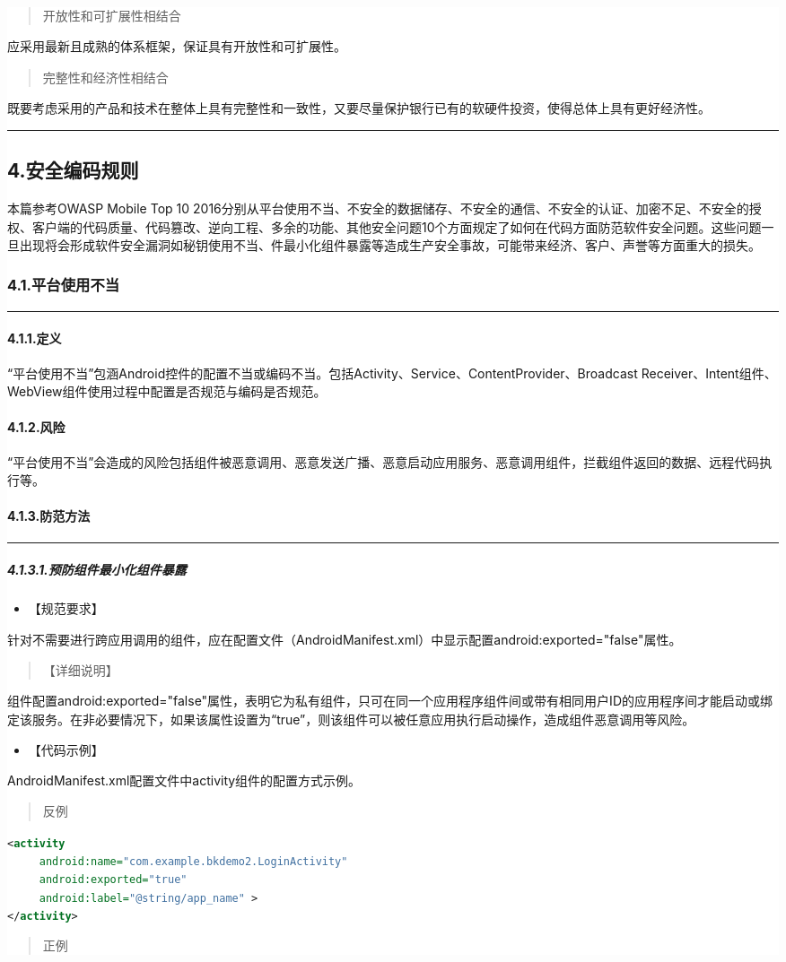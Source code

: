 > 开放性和可扩展性相结合

应采用最新且成熟的体系框架，保证具有开放性和可扩展性。

> 完整性和经济性相结合

既要考虑采用的产品和技术在整体上具有完整性和一致性，又要尽量保护银行已有的软硬件投资，使得总体上具有更好经济性。

-------

## 4.安全编码规则

本篇参考OWASP Mobile Top 10 2016分别从平台使用不当、不安全的数据储存、不安全的通信、不安全的认证、加密不足、不安全的授权、客户端的代码质量、代码篡改、逆向工程、多余的功能、其他安全问题10个方面规定了如何在代码方面防范软件安全问题。这些问题一旦出现将会形成软件安全漏洞如秘钥使用不当、件最小化组件暴露等造成生产安全事故，可能带来经济、客户、声誉等方面重大的损失。

### 4.1.平台使用不当

-------

#### 4.1.1.定义

“平台使用不当”包涵Android控件的配置不当或编码不当。包括Activity、Service、ContentProvider、Broadcast Receiver、Intent组件、WebView组件使用过程中配置是否规范与编码是否规范。

#### 4.1.2.风险

“平台使用不当”会造成的风险包括组件被恶意调用、恶意发送广播、恶意启动应用服务、恶意调用组件，拦截组件返回的数据、远程代码执行等。

#### 4.1.3.防范方法

-------

##### 4.1.3.1.预防组件最小化组件暴露

* 【规范要求】

针对不需要进行跨应用调用的组件，应在配置文件（AndroidManifest.xml）中显示配置android:exported="false"属性。

>【详细说明】

组件配置android:exported="false"属性，表明它为私有组件，只可在同一个应用程序组件间或带有相同用户ID的应用程序间才能启动或绑定该服务。在非必要情况下，如果该属性设置为“true”，则该组件可以被任意应用执行启动操作，造成组件恶意调用等风险。

* 【代码示例】

AndroidManifest.xml配置文件中activity组件的配置方式示例。

> 反例

```xml
<activity
     android:name="com.example.bkdemo2.LoginActivity"
     android:exported="true"
     android:label="@string/app_name" >
</activity>
```

> 正例

